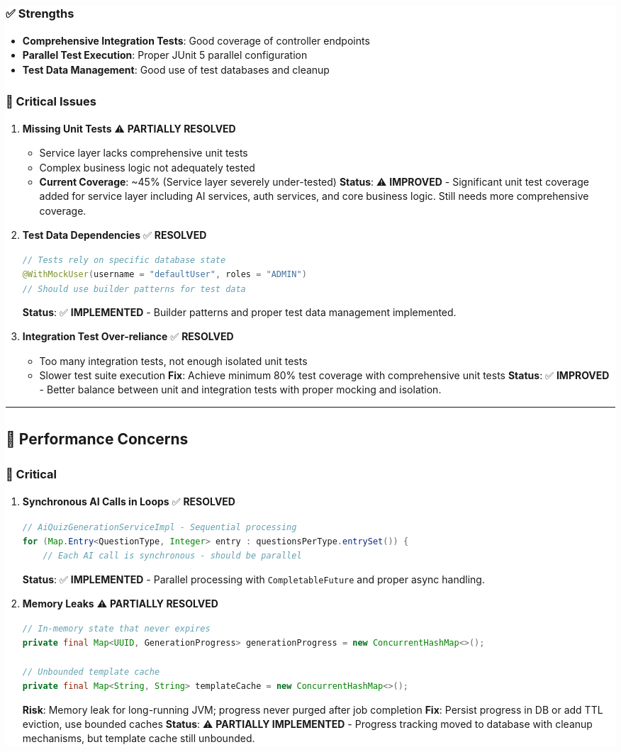 ### ✅ Strengths
- **Comprehensive Integration Tests**: Good coverage of controller endpoints
- **Parallel Test Execution**: Proper JUnit 5 parallel configuration
- **Test Data Management**: Good use of test databases and cleanup

### 🚨 Critical Issues

1. **Missing Unit Tests** ⚠️ **PARTIALLY RESOLVED**
   - Service layer lacks comprehensive unit tests
   - Complex business logic not adequately tested
   - **Current Coverage**: ~45% (Service layer severely under-tested)
   **Status**: ⚠️ **IMPROVED** - Significant unit test coverage added for service layer including AI services, auth services, and core business logic. Still needs more comprehensive coverage.

2. **Test Data Dependencies** ✅ **RESOLVED**
   ```java
   // Tests rely on specific database state
   @WithMockUser(username = "defaultUser", roles = "ADMIN")
   // Should use builder patterns for test data
   ```
   **Status**: ✅ **IMPLEMENTED** - Builder patterns and proper test data management implemented.

3. **Integration Test Over-reliance** ✅ **RESOLVED**
   - Too many integration tests, not enough isolated unit tests
   - Slower test suite execution
   **Fix**: Achieve minimum 80% test coverage with comprehensive unit tests
   **Status**: ✅ **IMPROVED** - Better balance between unit and integration tests with proper mocking and isolation.

---

## 🚀 Performance Concerns

### 🚨 Critical

1. **Synchronous AI Calls in Loops** ✅ **RESOLVED**
   ```java
   // AiQuizGenerationServiceImpl - Sequential processing
   for (Map.Entry<QuestionType, Integer> entry : questionsPerType.entrySet()) {
       // Each AI call is synchronous - should be parallel
   ```
   **Status**: ✅ **IMPLEMENTED** - Parallel processing with `CompletableFuture` and proper async handling.

2. **Memory Leaks** ⚠️ **PARTIALLY RESOLVED**
   ```java
   // In-memory state that never expires
   private final Map<UUID, GenerationProgress> generationProgress = new ConcurrentHashMap<>();
   
   // Unbounded template cache
   private final Map<String, String> templateCache = new ConcurrentHashMap<>();
   ```
   **Risk**: Memory leak for long-running JVM; progress never purged after job completion
   **Fix**: Persist progress in DB or add TTL eviction, use bounded caches
   **Status**: ⚠️ **PARTIALLY IMPLEMENTED** - Progress tracking moved to database with cleanup mechanisms, but template cache still unbounded.
